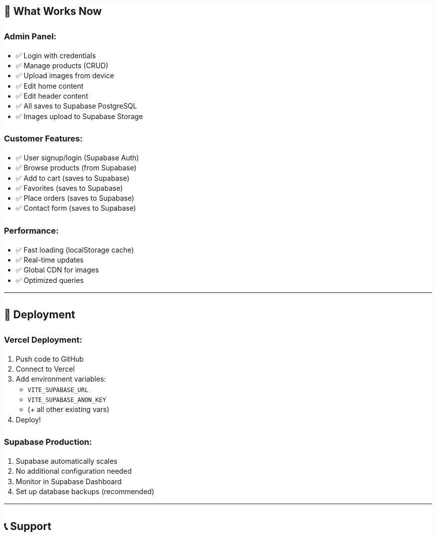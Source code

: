 
## 🎯 What Works Now

### **Admin Panel:**
- ✅ Login with credentials
- ✅ Manage products (CRUD)
- ✅ Upload images from device
- ✅ Edit home content
- ✅ Edit header content
- ✅ All saves to Supabase PostgreSQL
- ✅ Images upload to Supabase Storage

### **Customer Features:**
- ✅ User signup/login (Supabase Auth)
- ✅ Browse products (from Supabase)
- ✅ Add to cart (saves to Supabase)
- ✅ Favorites (saves to Supabase)
- ✅ Place orders (saves to Supabase)
- ✅ Contact form (saves to Supabase)

### **Performance:**
- ✅ Fast loading (localStorage cache)
- ✅ Real-time updates
- ✅ Global CDN for images
- ✅ Optimized queries

---

## 🚀 Deployment

### **Vercel Deployment:**

1. Push code to GitHub
2. Connect to Vercel
3. Add environment variables:
   - `VITE_SUPABASE_URL`
   - `VITE_SUPABASE_ANON_KEY`
   - (+ all other existing vars)
4. Deploy!

### **Supabase Production:**

1. Supabase automatically scales
2. No additional configuration needed
3. Monitor in Supabase Dashboard
4. Set up database backups (recommended)

---

## 📞 Support
